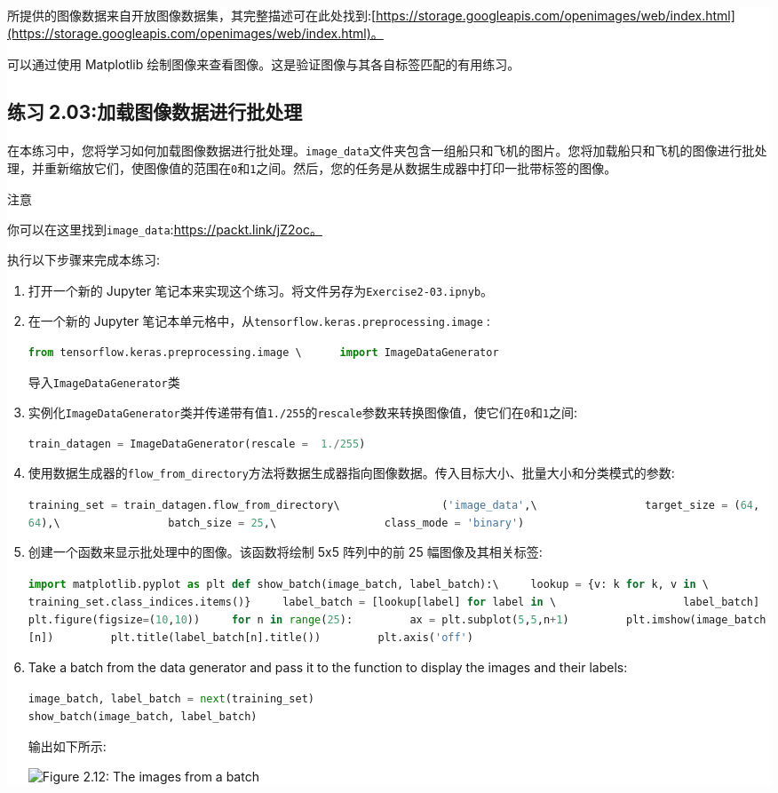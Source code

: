 所提供的图像数据来自开放图像数据集，其完整描述可在此处找到:[https://storage.googleapis.com/openimages/web/index.html](https://storage.googleapis.com/openimages/web/index.html)。

可以通过使用 Matplotlib 绘制图像来查看图像。这是验证图像与其各自标签匹配的有用练习。

## 练习 2.03:加载图像数据进行批处理

在本练习中，您将学习如何加载图像数据进行批处理。`image_data`文件夹包含一组船只和飞机的图片。您将加载船只和飞机的图像进行批处理，并重新缩放它们，使图像值的范围在`0`和`1`之间。然后，您的任务是从数据生成器中打印一批带标签的图像。

注意

你可以在这里找到`image_data`:https://packt.link/jZ2oc。

执行以下步骤来完成本练习:

1.  打开一个新的 Jupyter 笔记本来实现这个练习。将文件另存为`Exercise2-03.ipnyb`。
2.  在一个新的 Jupyter 笔记本单元格中，从`tensorflow.keras.preprocessing.image` :

    ```py
    from tensorflow.keras.preprocessing.image \      import ImageDataGenerator
    ```

    导入`ImageDataGenerator`类
3.  实例化`ImageDataGenerator`类并传递带有值`1./255`的`rescale`参数来转换图像值，使它们在`0`和`1`之间:

    ```py
    train_datagen = ImageDataGenerator(rescale =  1./255)
    ```

4.  使用数据生成器的`flow_from_directory`方法将数据生成器指向图像数据。传入目标大小、批量大小和分类模式的参数:

    ```py
    training_set = train_datagen.flow_from_directory\                ('image_data',\                 target_size = (64, 64),\                 batch_size = 25,\                 class_mode = 'binary')
    ```

5.  创建一个函数来显示批处理中的图像。该函数将绘制 5x5 阵列中的前 25 幅图像及其相关标签:

    ```py
    import matplotlib.pyplot as plt def show_batch(image_batch, label_batch):\     lookup = {v: k for k, v in \               training_set.class_indices.items()}     label_batch = [lookup[label] for label in \                    label_batch]     plt.figure(figsize=(10,10))     for n in range(25):         ax = plt.subplot(5,5,n+1)         plt.imshow(image_batch[n])         plt.title(label_batch[n].title())         plt.axis('off')
    ```

6.  Take a batch from the data generator and pass it to the function to display the images and their labels:

    ```py
    image_batch, label_batch = next(training_set)
    show_batch(image_batch, label_batch)
    ```

    输出如下所示:

    ![Figure 2.12: The images from a batch
    ](img/B16341_02_12.jpg)
